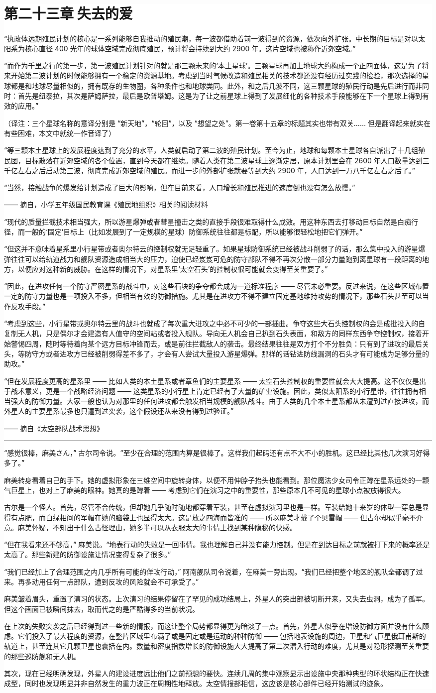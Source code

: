 # 第二十三章 失去的爱

“执政体远期殖民计划的核心是一系列能够自我推动的殖民潮，每一波都借助着前一波得到的资源，依次向外扩张。中长期的目标是对以太阳系为核心直径 400 光年的球体空域完成彻底殖民，预计将会持续到大约 2900 年。这片空域也被称作近郊空域。”

“而作为千里之行的第一步，第一波殖民计划针对的就是那三颗未来的‘本土星球’。三颗星球再加上地球大约构成一个正四面体，这是为了将来开始第二波计划的时候能够拥有一个稳定的资源基地。考虑到当时气候改造和殖民相关的技术都还没有经历过实践的检验，那次选择的星球都是和地球尽量相似的，拥有既存的生物圈，各种条件也和地球类同。此外，和之后几波不同，这三颗星球的殖民行动是先后进行而非同时：首先是纽泰拉，其次是萨姆萨拉，最后是欧普塔姆。这是为了让之前星球上得到了发展细化的各种技术手段能够在下一个星球上得到有效的应用。”

（译注：三个星球名称的意译分别是 “新天地”，“轮回”，以及 “想望之处”。第一卷第十五章的标题其实也带有双关…… 但是翻译起来就实在有些困难，本文中就统一作音译了）

“等三颗本土星球上的发展程度达到了充分的水平，人类就启动了第二波的殖民计划。至今为止，地球和每颗本土星球各自派出了十几组殖民团，目标散落在近郊空域的各个位置，直到今天都在继续。随着人类在第二波星球上逐渐定居，原本计划里会在 2600 年人口数量达到三千亿左右之后启动第三波，彻底完成近郊空域的殖民。而进一步的外部扩张就要等到大约 2900 年，人口达到一万八千亿左右之后了。”

“当然，接触战争的爆发给计划造成了巨大的影响，但在目前来看，人口增长和殖民推进的速度倒也没有怎么放慢。”

—— 摘自，小学五年级国民教育课《殖民地组织》相关的阅读材料

“现代的质量拦截技术相当强大，所以游星爆弹或者彗星撞击之类的直接手段很难取得什么成效。用这种东西去打移动目标自然是白痴行径，而一般的‘固定’目标上（比如发展到了一定规模的星球）防御系统往往都是标配，所以能够很轻松地把它们弹开。”

“但这并不意味着星系里小行星带或者奥尔特云的控制权就无足轻重了。如果星球防御系统已经被战斗削弱了的话，那么集中投入的游星爆弹往往可以给轨道战力和舰队资源造成相当大的压力，迫使已经岌岌可危的防守部队不得不再次分散一部分力量跑到离星球有一段距离的地方，以便应对这种新的威胁。在这样的情况下，对星系里‘太空石头’的控制权很可能就会变得至关重要了。”

“因此，在进攻任何一个防守严密星系的战斗中，对这些石块的争夺都会成为一道标准程序 —— 尽管未必重要。反过来说，在这些区域布置一定的防守力量也是一项投入不多，但相当有效的防御措施。尤其是在进攻方不得不建立固定基地维持攻势的情况下，那些石头甚至可以当作反攻手段。”

“考虑到这些，小行星带或奥尔特云里的战斗也就成了每次重大进攻之中必不可少的一部插曲。争夺这些大石头控制权的会是成批投入的自复制无人机，只是偶尔才会建造有人值守的空间站或者投入舰队。导向无人机会自己扒到石头表面，和敌方的同样东西争夺控制权，接着开始警惕四周，随时等待着向某个远方目标冲锋而去，或是前往拦截敌人的袭击。最终结果往往是双方打个不分胜负：只有到了进攻的最后关头，等防守方或者进攻方已经被削弱得差不多了，才会有人尝试大量投入游星爆弹。那样的话钻进防线漏洞的石头才有可能成为足够分量的助攻。”

“但在发展程度更高的星系里 —— 比如人类的本土星系或者章鱼们的主要星系 —— 太空石头控制权的重要性就会大大提高。这不仅仅是出于战术意义，更是一个战略经济问题 —— 这类星系的小行星上肯定已经有了大量的矿业设施。因此，类似太阳系的小行星带，往往拥有相当强大的防御力量。大家一般也认为对那里的任何进攻都会触发相当规模的舰队战斗。由于人类的几个本土星系都从未遭到过直接进攻，而外星人的主要星系最多也只遭到过突袭，这个假设还从来没有得到过验证。”

—— 摘自《太空部队战术思想》

---

“感觉很棒，麻美さん，” 古尔司令说。“至少在合理的范围内算是很棒了。这样我们起码还有点不大不小的胜机。这已经比其他几次演习好得多了。”

麻美转身看着自己的手下。她的虚拟形象在三维空间中旋转身体，以便不用伸脖子抬头也能看到。那位魔法少女司令正蹲在星系远处的一颗气巨星上，也对上了麻美的眼神。她真的是蹲着 —— 考虑到它们在演习之中的重要性，那些原本几不可见的星球小点被放得很大。

古尔是一个怪人。首先，尽管不合传统，但却她几乎随时随地都穿着军装，甚至在虚拟演习里也是一样。军装给她十来岁的体型一穿总是显得有点肥，而白绿相间的军帽在她的脑袋上也显得太大。这是放之四海而皆准的 —— 所以麻美才戴了个贝雷帽 —— 但古尔却似乎毫不介意。麻美怀疑，不知出于什么古怪理由，她多半可以从衣服太大的事情上找到某种隐秘的快感。

“但在我看来还不够高，” 麻美说。“地表行动的失败是一回事情。我也理解自己并没有能力控制。但是在到达目标之前就被打下来的概率还是太高了。那些新建的防御设施让情况变得复杂了很多。”

“我们已经加上了合理范围之内几乎所有可能的佯攻行动，” 阿南舰队司令说着，在麻美一旁出现。“我们已经把整个地区的舰队全都调了过来。再多动用任何一点部队，遭到反攻的风险就会不可承受了。”

麻美皱着眉头，重置了演习的状态。上次演习的结果停留在了罕见的成功结局上，外星人的突出部被切断开来，又失去虫洞，成为了孤军。但这个画面已被瞬间抹去，取而代之的是严酷得多的当前状况。

在上次的失败突袭之后已经得到过一些新的情报，而这让整个局势都显得更为暗淡了一点。首先，外星人似乎在增设防御方面并没有什么顾虑。它们投入了最大程度的资源，在整片区域里布满了或是固定或是运动的种种防御 —— 包括地表设施的周边，卫星和气巨星俄耳甫斯的轨道上，甚至连其它几颗卫星也囊括在内。数量和密度指数增长的防御设施大大提高了第二次潜入行动的难度，尤其是对隐形探测至关重要的那些巡防舰和无人机。

其次，现在已经明确发现，外星人的建设进度远比他们之前预想的要快。连续几周的集中观察显示出设施中央那种典型的环状结构正在快速成型，同时也发现明显并非自然发生的重力波正在周期性地释放。太空情报部相信，这应该是核心部件已经开始测试的迹象。
